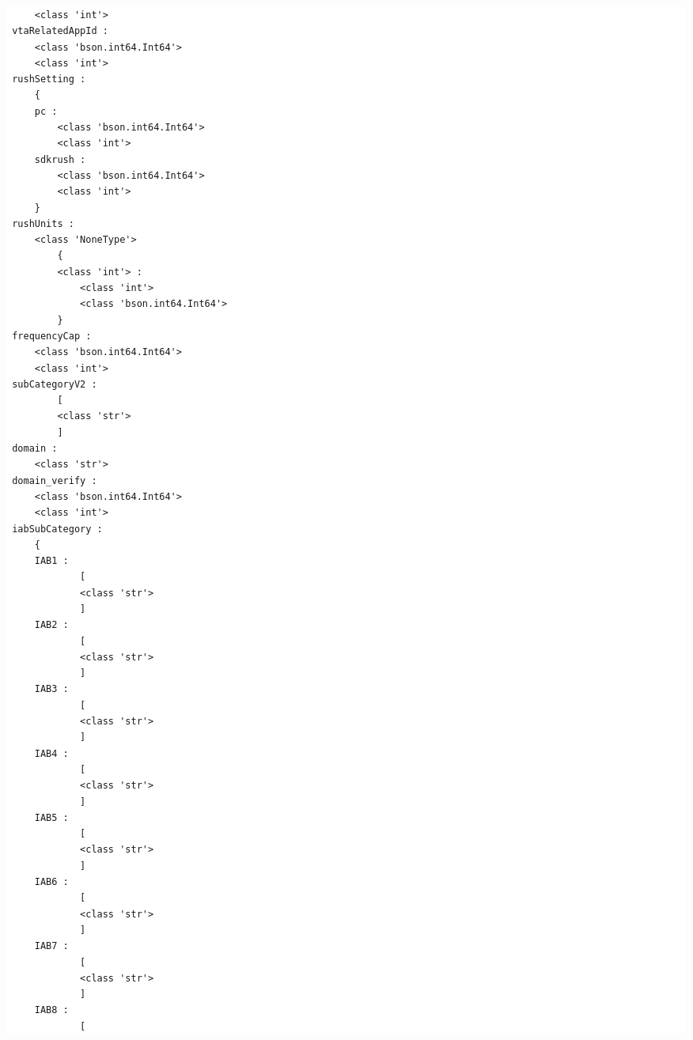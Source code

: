 		 <class 'int'>
	 vtaRelatedAppId :
		 <class 'bson.int64.Int64'>
		 <class 'int'>
	 rushSetting :
		 {
		 pc :
			 <class 'bson.int64.Int64'>
			 <class 'int'>
		 sdkrush :
			 <class 'bson.int64.Int64'>
			 <class 'int'>
		 }
	 rushUnits :
		 <class 'NoneType'>
			 {
			 <class 'int'> :
				 <class 'int'>
				 <class 'bson.int64.Int64'>
			 }
	 frequencyCap :
		 <class 'bson.int64.Int64'>
		 <class 'int'>
	 subCategoryV2 :
			 [
			 <class 'str'>
			 ]
	 domain :
		 <class 'str'>
	 domain_verify :
		 <class 'bson.int64.Int64'>
		 <class 'int'>
	 iabSubCategory :
		 {
		 IAB1 :
				 [
				 <class 'str'>
				 ]
		 IAB2 :
				 [
				 <class 'str'>
				 ]
		 IAB3 :
				 [
				 <class 'str'>
				 ]
		 IAB4 :
				 [
				 <class 'str'>
				 ]
		 IAB5 :
				 [
				 <class 'str'>
				 ]
		 IAB6 :
				 [
				 <class 'str'>
				 ]
		 IAB7 :
				 [
				 <class 'str'>
				 ]
		 IAB8 :
				 [